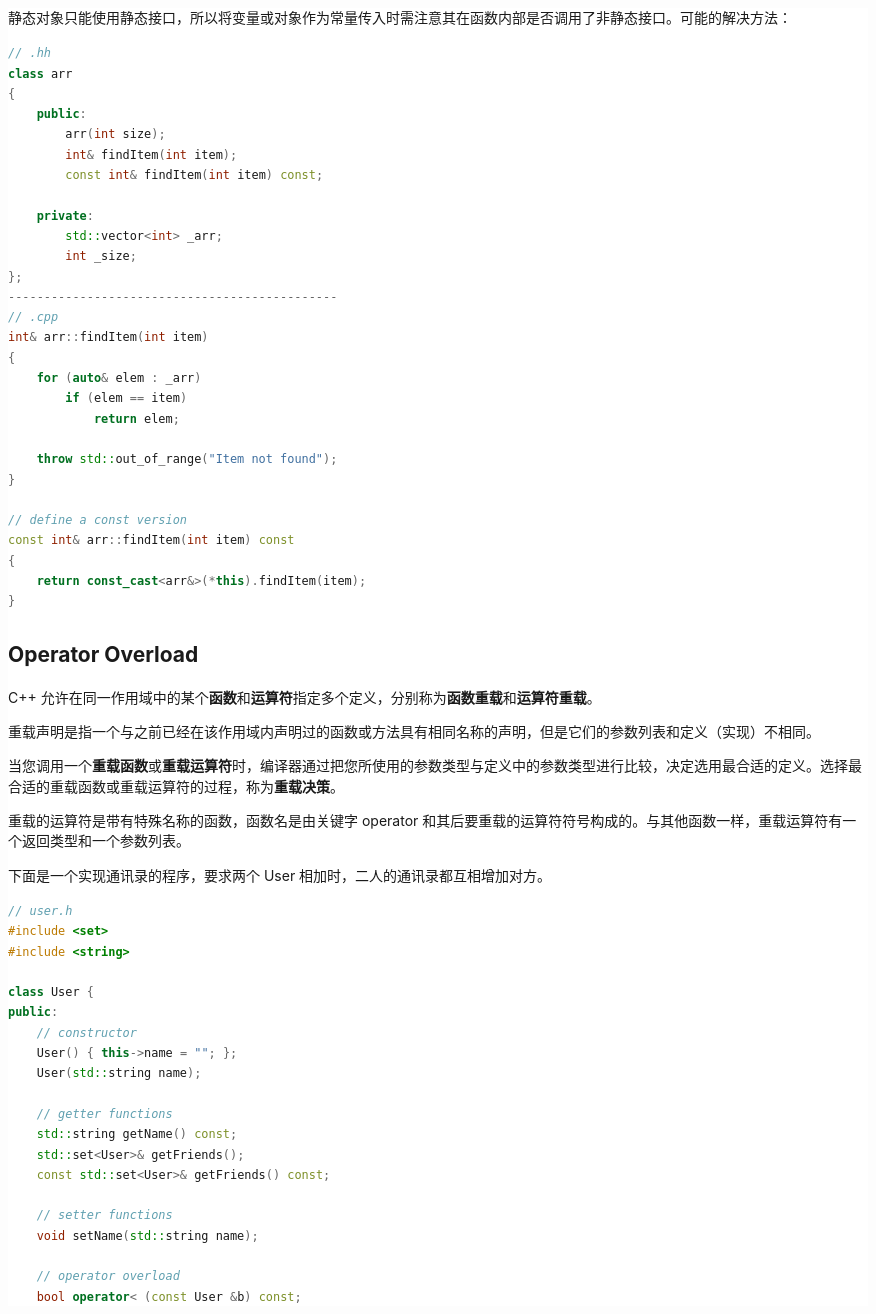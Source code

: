 静态对象只能使用静态接口，所以将变量或对象作为常量传入时需注意其在函数内部是否调用了非静态接口。可能的解决方法：

```c++
// .hh
class arr
{
    public:
        arr(int size);
        int& findItem(int item);
        const int& findItem(int item) const;

    private:
        std::vector<int> _arr;
        int _size;
};
----------------------------------------------
// .cpp
int& arr::findItem(int item)
{
    for (auto& elem : _arr)
        if (elem == item)
            return elem;

    throw std::out_of_range("Item not found");
}

// define a const version
const int& arr::findItem(int item) const
{
    return const_cast<arr&>(*this).findItem(item);
}
```


## Operator Overload

C++ 允许在同一作用域中的某个**函数**和**运算符**指定多个定义，分别称为**函数重载**和**运算符重载**。

重载声明是指一个与之前已经在该作用域内声明过的函数或方法具有相同名称的声明，但是它们的参数列表和定义（实现）不相同。

当您调用一个**重载函数**或**重载运算符**时，编译器通过把您所使用的参数类型与定义中的参数类型进行比较，决定选用最合适的定义。选择最合适的重载函数或重载运算符的过程，称为**重载决策**。

重载的运算符是带有特殊名称的函数，函数名是由关键字 operator 和其后要重载的运算符符号构成的。与其他函数一样，重载运算符有一个返回类型和一个参数列表。

下面是一个实现通讯录的程序，要求两个 User 相加时，二人的通讯录都互相增加对方。

```c++
// user.h
#include <set>
#include <string>

class User {
public:
    // constructor
    User() { this->name = ""; };
    User(std::string name);

    // getter functions
    std::string getName() const;
    std::set<User>& getFriends();
    const std::set<User>& getFriends() const;

    // setter functions
    void setName(std::string name);

    // operator overload
    bool operator< (const User &b) const;
```
